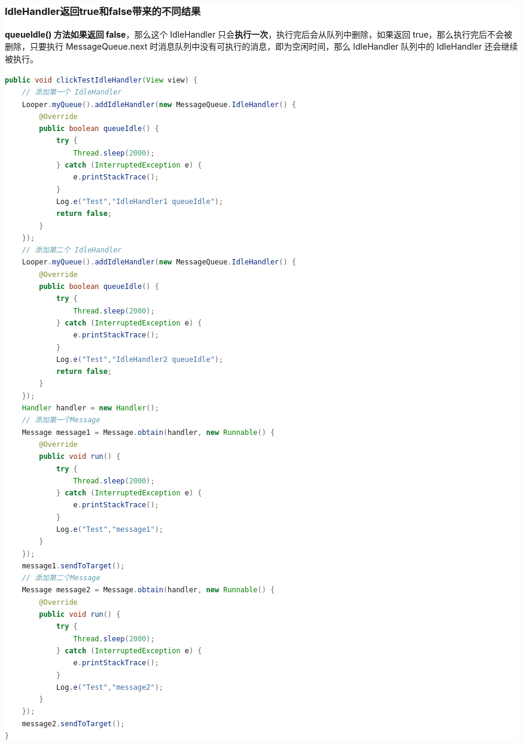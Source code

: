 ### IdleHandler返回true和false带来的不同结果

**queueIdle() 方法如果返回 false**，那么这个 IdleHandler 只会**执行一次**，执行完后会从队列中删除，如果返回 true，那么执行完后不会被删除，只要执行 MessageQueue.next 时消息队列中没有可执行的消息，即为空闲时间，那么 IdleHandler 队列中的 IdleHandler 还会继续被执行。

```java
public void clickTestIdleHandler(View view) {
    // 添加第一个 IdleHandler
    Looper.myQueue().addIdleHandler(new MessageQueue.IdleHandler() {
        @Override
        public boolean queueIdle() {
            try {
                Thread.sleep(2000);
            } catch (InterruptedException e) {
                e.printStackTrace();
            }
            Log.e("Test","IdleHandler1 queueIdle");
            return false;
        }
    });
    // 添加第二个 IdleHandler
    Looper.myQueue().addIdleHandler(new MessageQueue.IdleHandler() {
        @Override
        public boolean queueIdle() {
            try {
                Thread.sleep(2000);
            } catch (InterruptedException e) {
                e.printStackTrace();
            }
            Log.e("Test","IdleHandler2 queueIdle");
            return false;
        }
    });
    Handler handler = new Handler();
    // 添加第一个Message
    Message message1 = Message.obtain(handler, new Runnable() {
        @Override
        public void run() {
            try {
                Thread.sleep(2000);
            } catch (InterruptedException e) {
                e.printStackTrace();
            }
            Log.e("Test","message1");
        }
    });
    message1.sendToTarget();
    // 添加第二个Message
    Message message2 = Message.obtain(handler, new Runnable() {
        @Override
        public void run() {
            try {
                Thread.sleep(2000);
            } catch (InterruptedException e) {
                e.printStackTrace();
            }
            Log.e("Test","message2");
        }
    });
    message2.sendToTarget();
}
```
